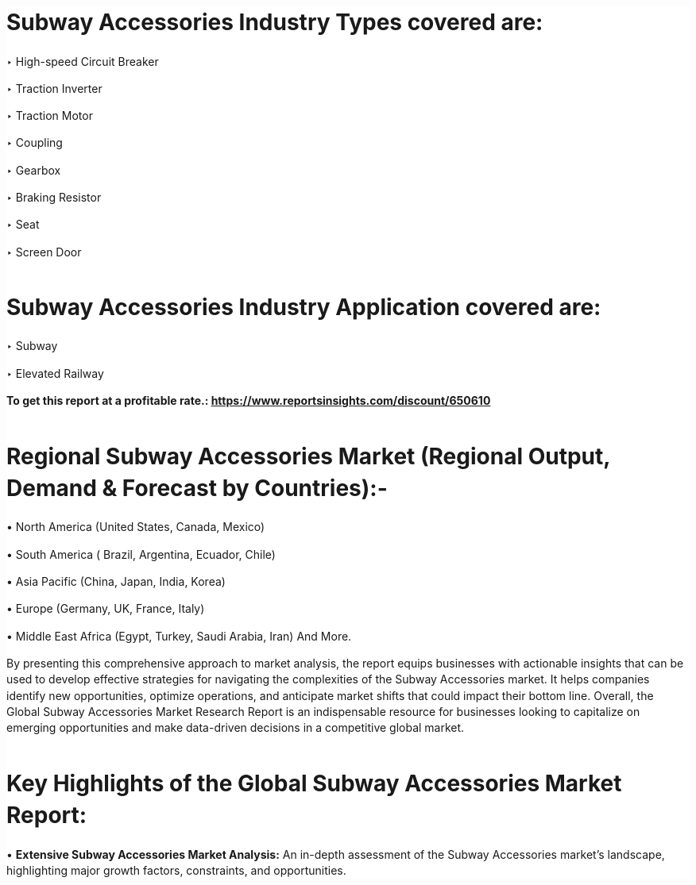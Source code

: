 # <strong>Subway Accessories Industry Types covered are:</strong>

‣ High-speed Circuit Breaker

‣ Traction Inverter

‣ Traction Motor

‣ Coupling

‣ Gearbox

‣ Braking Resistor

‣ Seat

‣ Screen Door

# <strong>Subway Accessories Industry Application covered are:</strong>

‣ Subway

‣ Elevated Railway

<strong>To get this report at a profitable rate.: <a href=https://www.reportsinsights.com/discount/650610>https://www.reportsinsights.com/discount/650610</a></strong></font>

# <strong>Regional Subway Accessories Market (Regional Output, Demand &amp; Forecast by Countries):-</strong>

• North America (United States, Canada, Mexico)

• South America ( Brazil, Argentina, Ecuador, Chile)

• Asia Pacific (China, Japan, India, Korea)

• Europe (Germany, UK, France, Italy)

• Middle East Africa (Egypt, Turkey, Saudi Arabia, Iran) And More.

By presenting this comprehensive approach to market analysis, the report equips businesses with actionable insights that can be used to develop effective strategies for navigating the complexities of the Subway Accessories market. It helps companies identify new opportunities, optimize operations, and anticipate market shifts that could impact their bottom line. Overall, the Global Subway Accessories Market Research Report is an indispensable resource for businesses looking to capitalize on emerging opportunities and make data-driven decisions in a competitive global market.

# <strong>Key Highlights of the Global Subway Accessories Market Report:</strong>

• <strong>Extensive Subway Accessories Market Analysis:</strong> An in-depth assessment of the Subway Accessories market’s landscape, highlighting major growth factors, constraints, and opportunities.
